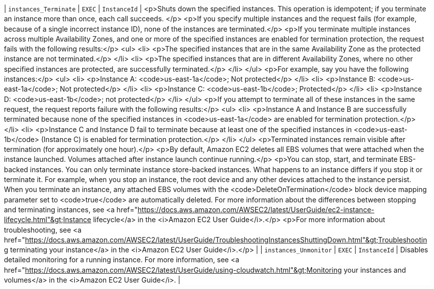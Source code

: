| `instances_Terminate` | `EXEC` | `InstanceId` | &lt;p&gt;Shuts down the specified instances. This operation is idempotent; if you terminate an instance more than once, each call succeeds. &lt;/p&gt; &lt;p&gt;If you specify multiple instances and the request fails (for example, because of a single incorrect instance ID), none of the instances are terminated.&lt;/p&gt; &lt;p&gt;If you terminate multiple instances across multiple Availability Zones, and one or more of the specified instances are enabled for termination protection, the request fails with the following results:&lt;/p&gt; &lt;ul&gt; &lt;li&gt; &lt;p&gt;The specified instances that are in the same Availability Zone as the protected instance are not terminated.&lt;/p&gt; &lt;/li&gt; &lt;li&gt; &lt;p&gt;The specified instances that are in different Availability Zones, where no other specified instances are protected, are successfully terminated.&lt;/p&gt; &lt;/li&gt; &lt;/ul&gt; &lt;p&gt;For example, say you have the following instances:&lt;/p&gt; &lt;ul&gt; &lt;li&gt; &lt;p&gt;Instance A: &lt;code&gt;us-east-1a&lt;/code&gt;; Not protected&lt;/p&gt; &lt;/li&gt; &lt;li&gt; &lt;p&gt;Instance B: &lt;code&gt;us-east-1a&lt;/code&gt;; Not protected&lt;/p&gt; &lt;/li&gt; &lt;li&gt; &lt;p&gt;Instance C: &lt;code&gt;us-east-1b&lt;/code&gt;; Protected&lt;/p&gt; &lt;/li&gt; &lt;li&gt; &lt;p&gt;Instance D: &lt;code&gt;us-east-1b&lt;/code&gt;; not protected&lt;/p&gt; &lt;/li&gt; &lt;/ul&gt; &lt;p&gt;If you attempt to terminate all of these instances in the same request, the request reports failure with the following results:&lt;/p&gt; &lt;ul&gt; &lt;li&gt; &lt;p&gt;Instance A and Instance B are successfully terminated because none of the specified instances in &lt;code&gt;us-east-1a&lt;/code&gt; are enabled for termination protection.&lt;/p&gt; &lt;/li&gt; &lt;li&gt; &lt;p&gt;Instance C and Instance D fail to terminate because at least one of the specified instances in &lt;code&gt;us-east-1b&lt;/code&gt; (Instance C) is enabled for termination protection.&lt;/p&gt; &lt;/li&gt; &lt;/ul&gt; &lt;p&gt;Terminated instances remain visible after termination (for approximately one hour).&lt;/p&gt; &lt;p&gt;By default, Amazon EC2 deletes all EBS volumes that were attached when the instance launched. Volumes attached after instance launch continue running.&lt;/p&gt; &lt;p&gt;You can stop, start, and terminate EBS-backed instances. You can only terminate instance store-backed instances. What happens to an instance differs if you stop it or terminate it. For example, when you stop an instance, the root device and any other devices attached to the instance persist. When you terminate an instance, any attached EBS volumes with the &lt;code&gt;DeleteOnTermination&lt;/code&gt; block device mapping parameter set to &lt;code&gt;true&lt;/code&gt; are automatically deleted. For more information about the differences between stopping and terminating instances, see &lt;a href="https://docs.aws.amazon.com/AWSEC2/latest/UserGuide/ec2-instance-lifecycle.html"&gt;Instance lifecycle&lt;/a&gt; in the &lt;i&gt;Amazon EC2 User Guide&lt;/i&gt;.&lt;/p&gt; &lt;p&gt;For more information about troubleshooting, see &lt;a href="https://docs.aws.amazon.com/AWSEC2/latest/UserGuide/TroubleshootingInstancesShuttingDown.html"&gt;Troubleshooting terminating your instance&lt;/a&gt; in the &lt;i&gt;Amazon EC2 User Guide&lt;/i&gt;.&lt;/p&gt; |
| `instances_Unmonitor` | `EXEC` | `InstanceId` | Disables detailed monitoring for a running instance. For more information, see &lt;a href="https://docs.aws.amazon.com/AWSEC2/latest/UserGuide/using-cloudwatch.html"&gt;Monitoring your instances and volumes&lt;/a&gt; in the &lt;i&gt;Amazon EC2 User Guide&lt;/i&gt;. |
